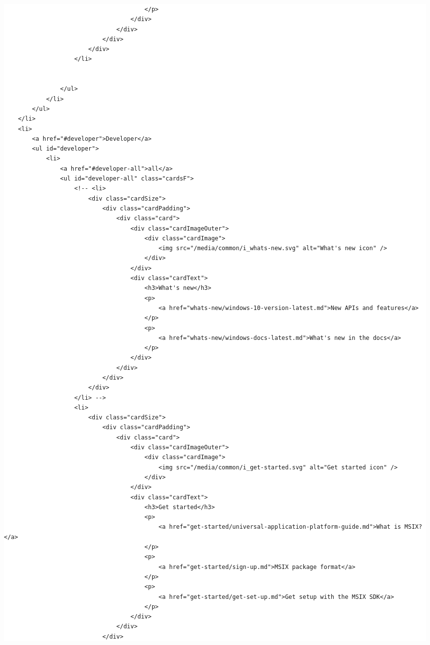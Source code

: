                                             </p>
                                        </div>
                                    </div>
                                </div>
                            </div>
                        </li>
                       
                      
                    </ul>
                </li>
            </ul>
        </li>
        <li>
            <a href="#developer">Developer</a>
            <ul id="developer">
                <li>
                    <a href="#developer-all">all</a>
                    <ul id="developer-all" class="cardsF">
                        <!-- <li>
                            <div class="cardSize">
                                <div class="cardPadding">
                                    <div class="card">
                                        <div class="cardImageOuter">
                                            <div class="cardImage">
                                                <img src="/media/common/i_whats-new.svg" alt="What's new icon" />
                                            </div>
                                        </div>
                                        <div class="cardText">
                                            <h3>What's new</h3>
                                            <p>
                                                <a href="whats-new/windows-10-version-latest.md">New APIs and features</a>
                                            </p>
                                            <p>
                                                <a href="whats-new/windows-docs-latest.md">What's new in the docs</a>
                                            </p>
                                        </div>
                                    </div>
                                </div>
                            </div>
                        </li> -->
                        <li>
                            <div class="cardSize">
                                <div class="cardPadding">
                                    <div class="card">
                                        <div class="cardImageOuter">
                                            <div class="cardImage">
                                                <img src="/media/common/i_get-started.svg" alt="Get started icon" />
                                            </div>
                                        </div>
                                        <div class="cardText">
                                            <h3>Get started</h3>
                                            <p>
                                                <a href="get-started/universal-application-platform-guide.md">What is MSIX?</a>
                                            </p>
                                            <p>
                                                <a href="get-started/sign-up.md">MSIX package format</a>
                                            </p>
                                            <p>
                                                <a href="get-started/get-set-up.md">Get setup with the MSIX SDK</a>
                                            </p>
                                        </div>
                                    </div>
                                </div>